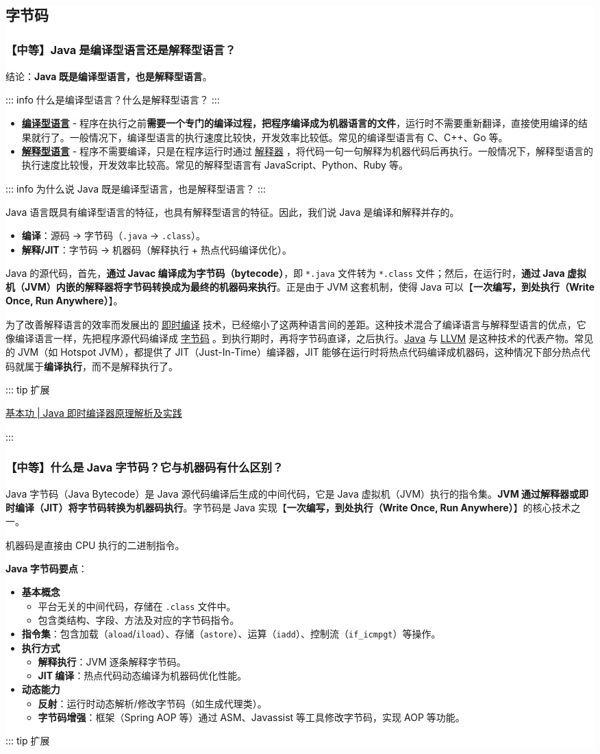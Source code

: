 ## 字节码

### 【中等】Java 是编译型语言还是解释型语言？

结论：**Java 既是编译型语言，也是解释型语言**。

::: info 什么是编译型语言？什么是解释型语言？
:::

- [**编译型语言**](https://zh.wikipedia.org/wiki/編譯語言) - 程序在执行之前**需要一个专门的编译过程，把程序编译成为机器语言的文件**，运行时不需要重新翻译，直接使用编译的结果就行了。一般情况下，编译型语言的执行速度比较快，开发效率比较低。常见的编译型语言有 C、C++、Go 等。
- [**解释型语言**](https://zh.wikipedia.org/wiki/直譯語言) - 程序不需要编译，只是在程序运行时通过 [解释器](https://zh.wikipedia.org/wiki/直譯器) ，将代码一句一句解释为机器代码后再执行。一般情况下，解释型语言的执行速度比较慢，开发效率比较高。常见的解释型语言有 JavaScript、Python、Ruby 等。

::: info 为什么说 Java 既是编译型语言，也是解释型语言？
:::

Java 语言既具有编译型语言的特征，也具有解释型语言的特征。因此，我们说 Java 是编译和解释并存的。

- **编译**：源码 → 字节码（`.java` → `.class`）。
- **解释/JIT**：字节码 → 机器码（解释执行 + 热点代码编译优化）。

Java 的源代码，首先，**通过 Javac 编译成为字节码（bytecode）**，即 `*.java` 文件转为 `*.class` 文件；然后，在运行时，**通过 Java 虚拟机（JVM）内嵌的解释器将字节码转换成为最终的机器码来执行**。正是由于 JVM 这套机制，使得 Java 可以【**一次编写，到处执行（Write Once, Run Anywhere）**】。

为了改善解释语言的效率而发展出的 [即时编译](https://zh.wikipedia.org/wiki/即時編譯) 技术，已经缩小了这两种语言间的差距。这种技术混合了编译语言与解释型语言的优点，它像编译语言一样，先把程序源代码编译成 [字节码](https://zh.wikipedia.org/wiki/字节码) 。到执行期时，再将字节码直译，之后执行。[Java](https://zh.wikipedia.org/wiki/Java) 与 [LLVM](https://zh.wikipedia.org/wiki/LLVM) 是这种技术的代表产物。常见的 JVM（如 Hotspot JVM），都提供了 JIT（Just-In-Time）编译器，JIT 能够在运行时将热点代码编译成机器码，这种情况下部分热点代码就属于**编译执行**，而不是解释执行了。

::: tip 扩展

[基本功 | Java 即时编译器原理解析及实践](https://tech.meituan.com/2020/10/22/java-jit-practice-in-meituan.html)

:::

### 【中等】什么是 Java 字节码？它与机器码有什么区别？

Java 字节码（Java Bytecode）是 Java 源代码编译后生成的中间代码，它是 Java 虚拟机（JVM）执行的指令集。**JVM 通过解释器或即时编译（JIT）将字节码转换为机器码执行**。字节码是 Java 实现【**一次编写，到处执行（Write Once, Run Anywhere）**】的核心技术之一。

机器码是直接由 CPU 执行的二进制指令。

**Java 字节码要点**：

- **基本概念**
  - 平台无关的中间代码，存储在 `.class` 文件中。
  - 包含类结构、字段、方法及对应的字节码指令。
- **指令集**：包含加载（`aload`/`iload`）、存储（`astore`）、运算（`iadd`）、控制流（`if_icmpgt`）等操作。
- **执行方式**
  - **解释执行**：JVM 逐条解释字节码。
  - **JIT 编译**：热点代码动态编译为机器码优化性能。
- **动态能力**
  - **反射**：运行时动态解析/修改字节码（如生成代理类）。
  - **字节码增强**：框架（Spring AOP 等）通过 ASM、Javassist 等工具修改字节码，实现 AOP 等功能。

::: tip 扩展
